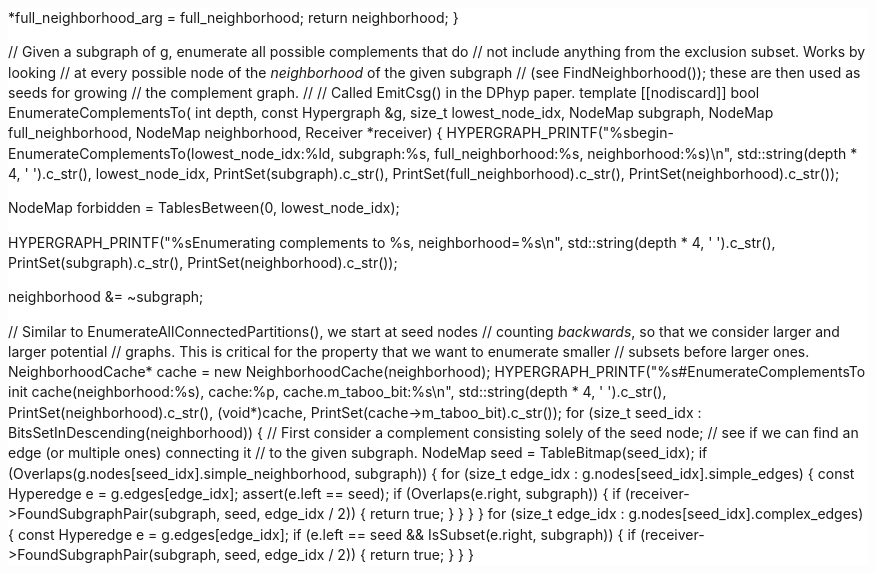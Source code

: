   *full_neighborhood_arg = full_neighborhood;
  return neighborhood;
}

// Given a subgraph of g, enumerate all possible complements that do
// not include anything from the exclusion subset. Works by looking
// at every possible node of the _neighborhood_ of the given subgraph
// (see FindNeighborhood()); these are then used as seeds for growing
// the complement graph.
//
// Called EmitCsg() in the DPhyp paper.
template <class Receiver>
[[nodiscard]] bool EnumerateComplementsTo(
    int depth, const Hypergraph &g, size_t lowest_node_idx, NodeMap subgraph,
    NodeMap full_neighborhood, NodeMap neighborhood, Receiver *receiver) {
  HYPERGRAPH_PRINTF("%sbegin-EnumerateComplementsTo(lowest_node_idx:%ld, subgraph:%s, full_neighborhood:%s, neighborhood:%s)\n",
                    std::string(depth * 4, ' ').c_str(), lowest_node_idx, PrintSet(subgraph).c_str(), PrintSet(full_neighborhood).c_str(), PrintSet(neighborhood).c_str());

  NodeMap forbidden = TablesBetween(0, lowest_node_idx);

  HYPERGRAPH_PRINTF("%sEnumerating complements to %s, neighborhood=%s\n",
                    std::string(depth * 4, ' ').c_str(), PrintSet(subgraph).c_str(), PrintSet(neighborhood).c_str());

  neighborhood &= ~subgraph;

  // Similar to EnumerateAllConnectedPartitions(), we start at seed nodes
  // counting _backwards_, so that we consider larger and larger potential
  // graphs. This is critical for the property that we want to enumerate smaller
  // subsets before larger ones.
  NeighborhoodCache* cache = new NeighborhoodCache(neighborhood);
  HYPERGRAPH_PRINTF("%s#EnumerateComplementsTo init cache(neighborhood:%s), cache:%p, cache.m_taboo_bit:%s\n",
                  std::string(depth * 4, ' ').c_str(), PrintSet(neighborhood).c_str(), (void*)cache, PrintSet(cache->m_taboo_bit).c_str());
  for (size_t seed_idx : BitsSetInDescending(neighborhood)) {
    // First consider a complement consisting solely of the seed node;
    // see if we can find an edge (or multiple ones) connecting it
    // to the given subgraph.
    NodeMap seed = TableBitmap(seed_idx);
    if (Overlaps(g.nodes[seed_idx].simple_neighborhood, subgraph)) {
      for (size_t edge_idx : g.nodes[seed_idx].simple_edges) {
        const Hyperedge e = g.edges[edge_idx];
        assert(e.left == seed);
        if (Overlaps(e.right, subgraph)) {
          if (receiver->FoundSubgraphPair(subgraph, seed, edge_idx / 2)) {
            return true;
          }
        }
      }
    }
    for (size_t edge_idx : g.nodes[seed_idx].complex_edges) {
      const Hyperedge e = g.edges[edge_idx];
      if (e.left == seed && IsSubset(e.right, subgraph)) {
        if (receiver->FoundSubgraphPair(subgraph, seed, edge_idx / 2)) {
          return true;
        }
      }
    }
